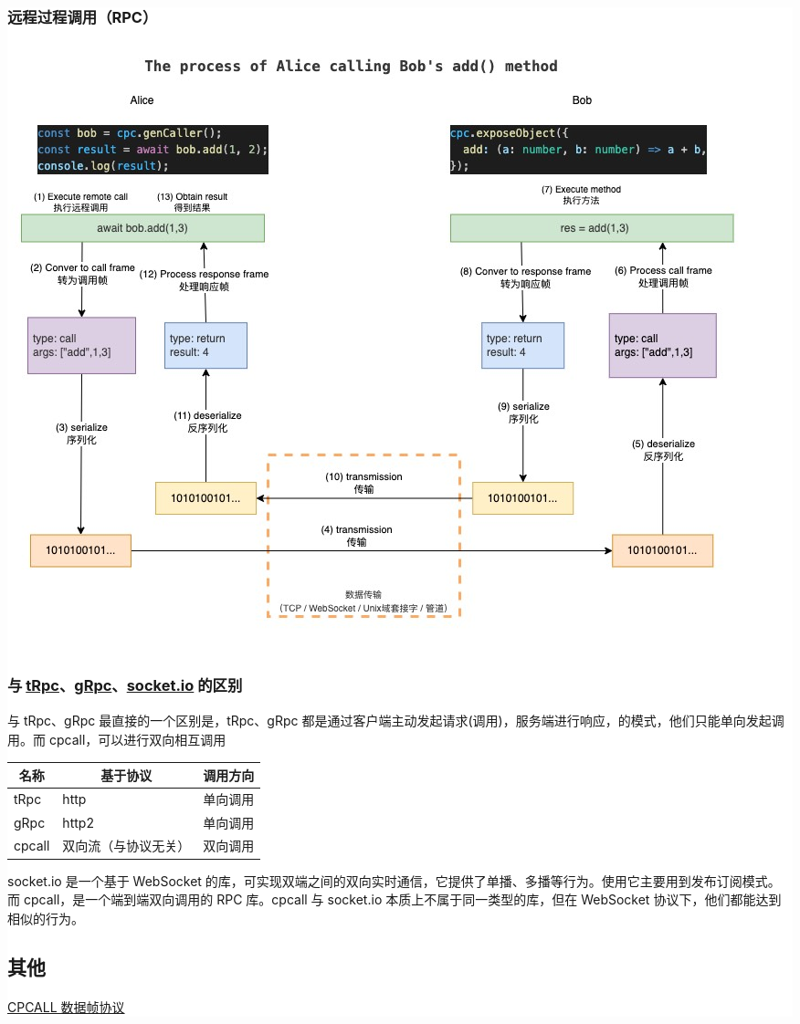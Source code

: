 ### 远程过程调用（RPC）

<img src="https://github.com/asnowc/cpcall/raw/main/docs/img/rpc_flowsheet.png">

### 与 [tRpc](https://trpc.io/)、[gRpc](https://grpc.io/)、[socket.io](https://socket.io/) 的区别

与 tRpc、gRpc 最直接的一个区别是，tRpc、gRpc 都是通过客户端主动发起请求(调用)，服务端进行响应，的模式，他们只能单向发起调用。而 cpcall，可以进行双向相互调用

| 名称   | 基于协议             | 调用方向 |
| ------ | -------------------- | -------- |
| tRpc   | http                 | 单向调用 |
| gRpc   | http2                | 单向调用 |
| cpcall | 双向流（与协议无关） | 双向调用 |

socket.io 是一个基于 WebSocket 的库，可实现双端之间的双向实时通信，它提供了单播、多播等行为。使用它主要用到发布订阅模式。
而 cpcall，是一个端到端双向调用的 RPC 库。cpcall 与 socket.io 本质上不属于同一类型的库，但在 WebSocket 协议下，他们都能达到相似的行为。

## 其他

[CPCALL 数据帧协议](https://github.com/asnowc/cpcall/blob/main/docs/frame_type.md)
